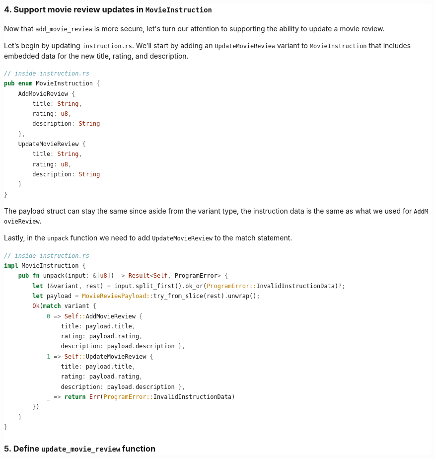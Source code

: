 ### 4. Support movie review updates in `MovieInstruction`

Now that `add_movie_review` is more secure, let's turn our attention to
supporting the ability to update a movie review.

Let’s begin by updating `instruction.rs`. We’ll start by adding an
`UpdateMovieReview` variant to `MovieInstruction` that includes embedded data
for the new title, rating, and description.

```rust
// inside instruction.rs
pub enum MovieInstruction {
    AddMovieReview {
        title: String,
        rating: u8,
        description: String
    },
    UpdateMovieReview {
        title: String,
        rating: u8,
        description: String
    }
}
```

The payload struct can stay the same since aside from the variant type, the
instruction data is the same as what we used for `AddMovieReview`.

Lastly, in the `unpack` function we need to add `UpdateMovieReview` to the match
statement.

```rust
// inside instruction.rs
impl MovieInstruction {
    pub fn unpack(input: &[u8]) -> Result<Self, ProgramError> {
        let (&variant, rest) = input.split_first().ok_or(ProgramError::InvalidInstructionData)?;
        let payload = MovieReviewPayload::try_from_slice(rest).unwrap();
        Ok(match variant {
            0 => Self::AddMovieReview {
                title: payload.title,
                rating: payload.rating,
                description: payload.description },
            1 => Self::UpdateMovieReview {
                title: payload.title,
                rating: payload.rating,
                description: payload.description },
            _ => return Err(ProgramError::InvalidInstructionData)
        })
    }
}
```

### 5. Define `update_movie_review` function
